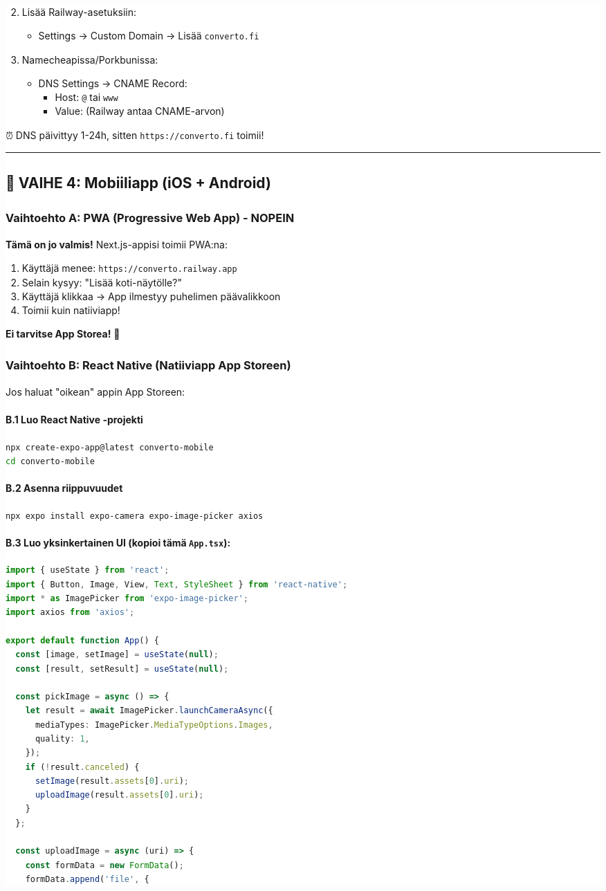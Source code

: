 2. Lisää Railway-asetuksiin:
   - Settings → Custom Domain → Lisää `converto.fi`

3. Namecheapissa/Porkbunissa:
   - DNS Settings → CNAME Record:
     - Host: `@` tai `www`
     - Value: (Railway antaa CNAME-arvon)

⏰ DNS päivittyy 1-24h, sitten `https://converto.fi` toimii!

---

## 📱 VAIHE 4: Mobiiliapp (iOS + Android)

### Vaihtoehto A: PWA (Progressive Web App) - NOPEIN

**Tämä on jo valmis!** Next.js-appisi toimii PWA:na:

1. Käyttäjä menee: `https://converto.railway.app`
2. Selain kysyy: "Lisää koti-näytölle?"
3. Käyttäjä klikkaa → App ilmestyy puhelimen päävalikkoon
4. Toimii kuin natiiviapp!

**Ei tarvitse App Storea!** 🎉

### Vaihtoehto B: React Native (Natiiviapp App Storeen)

Jos haluat "oikean" appin App Storeen:

#### B.1 Luo React Native -projekti

```bash
npx create-expo-app@latest converto-mobile
cd converto-mobile
```

#### B.2 Asenna riippuvuudet

```bash
npx expo install expo-camera expo-image-picker axios
```

#### B.3 Luo yksinkertainen UI (kopioi tämä `App.tsx`):

```typescript
import { useState } from 'react';
import { Button, Image, View, Text, StyleSheet } from 'react-native';
import * as ImagePicker from 'expo-image-picker';
import axios from 'axios';

export default function App() {
  const [image, setImage] = useState(null);
  const [result, setResult] = useState(null);

  const pickImage = async () => {
    let result = await ImagePicker.launchCameraAsync({
      mediaTypes: ImagePicker.MediaTypeOptions.Images,
      quality: 1,
    });
    if (!result.canceled) {
      setImage(result.assets[0].uri);
      uploadImage(result.assets[0].uri);
    }
  };

  const uploadImage = async (uri) => {
    const formData = new FormData();
    formData.append('file', {
```